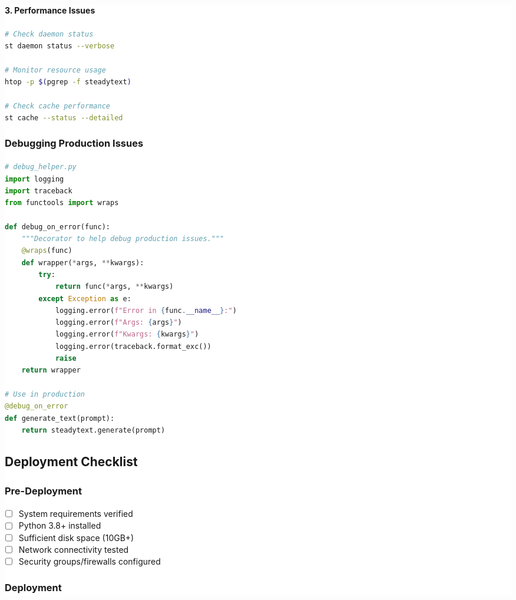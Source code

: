#### 3. Performance Issues

```bash
# Check daemon status
st daemon status --verbose

# Monitor resource usage
htop -p $(pgrep -f steadytext)

# Check cache performance
st cache --status --detailed
```

### Debugging Production Issues

```python
# debug_helper.py
import logging
import traceback
from functools import wraps

def debug_on_error(func):
    """Decorator to help debug production issues."""
    @wraps(func)
    def wrapper(*args, **kwargs):
        try:
            return func(*args, **kwargs)
        except Exception as e:
            logging.error(f"Error in {func.__name__}:")
            logging.error(f"Args: {args}")
            logging.error(f"Kwargs: {kwargs}")
            logging.error(traceback.format_exc())
            raise
    return wrapper

# Use in production
@debug_on_error
def generate_text(prompt):
    return steadytext.generate(prompt)
```

## Deployment Checklist

### Pre-Deployment

- [ ] System requirements verified
- [ ] Python 3.8+ installed
- [ ] Sufficient disk space (10GB+)
- [ ] Network connectivity tested
- [ ] Security groups/firewalls configured

### Deployment
